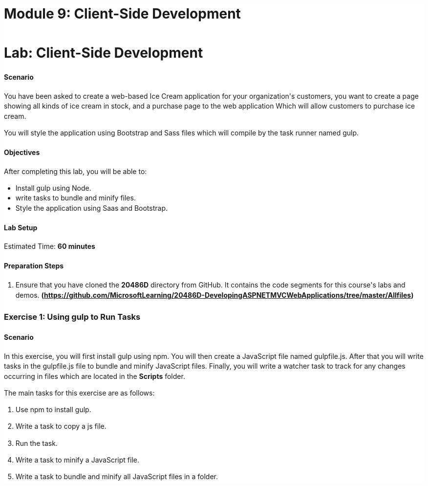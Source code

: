 # Module 9: Client-Side Development

# Lab: Client-Side Development

#### Scenario

You have been asked to create a web-based Ice Cream application for your organization's customers, you want 
to create a page showing all kinds of ice cream in stock, and a purchase page to the web application 
Which will allow customers to purchase ice cream.

You will style the application using Bootstrap and Sass files which will compile by the task runner named gulp.

#### Objectives

After completing this lab, you will be able to:

- Install gulp using Node.
- write tasks to bundle and minify files.
- Style the application using Saas and Bootstrap.

#### Lab Setup

Estimated Time: **60 minutes**

#### Preparation Steps
1. Ensure that you have cloned the **20486D** directory from GitHub. It contains the code segments for this course's labs and demos. 
**(https://github.com/MicrosoftLearning/20486D-DevelopingASPNETMVCWebApplications/tree/master/Allfiles)**

### Exercise 1: Using gulp to Run Tasks 

#### Scenario

In this exercise, you will first install gulp using npm. You will then create a JavaScript file named gulpfile.js. After that you will write tasks in the gulpfile.js file to bundle and minify JavaScript files. Finally, you will write a watcher task to track for any changes occurring in files which are located in the **Scripts** folder.

The main tasks for this exercise are as follows:

1. Use npm to install gulp.

2. Write a task to copy a js file.

3. Run the task.

4. Write a task to minify a JavaScript file.

5. Write a task to bundle and minify all JavaScript files in a folder.
